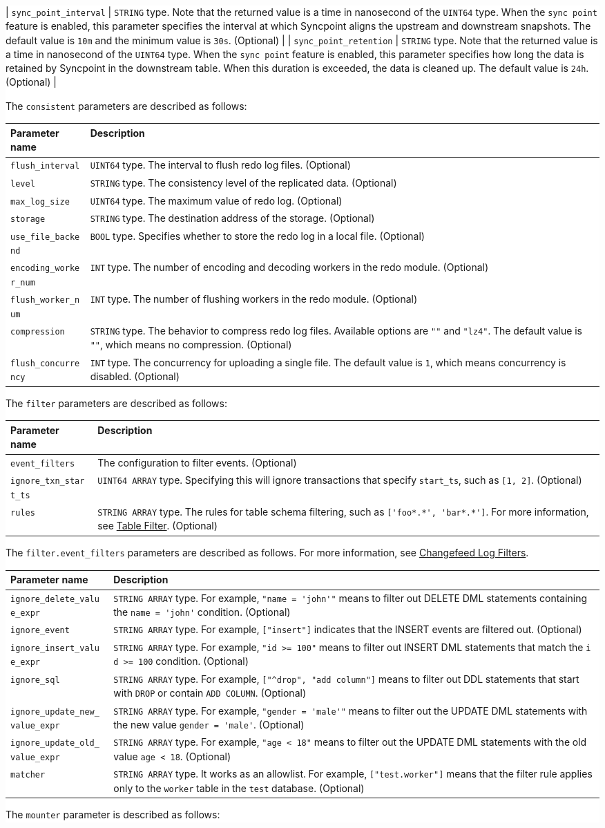 | `sync_point_interval`     | `STRING` type. Note that the returned value is a time in nanosecond of the `UINT64` type. When the `sync point` feature is enabled, this parameter specifies the interval at which Syncpoint aligns the upstream and downstream snapshots. The default value is `10m` and the minimum value is `30s`. (Optional)                |
| `sync_point_retention`    | `STRING` type. Note that the returned value is a time in nanosecond of the `UINT64` type. When the `sync point` feature is enabled, this parameter specifies how long the data is retained by Syncpoint in the downstream table. When this duration is exceeded, the data is cleaned up. The default value is `24h`. (Optional) |

The `consistent` parameters are described as follows:

| Parameter name | Description |
|:-----------------|:---------------------------------------|
| `flush_interval` | `UINT64` type. The interval to flush redo log files. (Optional) |
| `level`          | `STRING` type. The consistency level of the replicated data. (Optional)    |
| `max_log_size`   | `UINT64` type. The maximum value of redo log. (Optional)      |
| `storage`        | `STRING` type. The destination address of the storage. (Optional)            |
| `use_file_backend` | `BOOL` type. Specifies whether to store the redo log in a local file. (Optional) |
| `encoding_worker_num` | `INT` type. The number of encoding and decoding workers in the redo module. (Optional)             |
| `flush_worker_num`    | `INT` type. The number of flushing workers in the redo module. (Optional)             |
| `compression`         | `STRING` type. The behavior to compress redo log files. Available options are `""` and `"lz4"`. The default value is `""`, which means no compression. (Optional) |
| `flush_concurrency`   | `INT` type. The concurrency for uploading a single file. The default value is `1`, which means concurrency is disabled. (Optional)                                     |

The `filter` parameters are described as follows:

| Parameter name | Description |
|:-----------------|:---------------------------------------|
| `event_filters`       | The configuration to filter events. (Optional)  |
| `ignore_txn_start_ts` | `UINT64 ARRAY` type. Specifying this will ignore transactions that specify `start_ts`, such as `[1, 2]`. (Optional)   |
| `rules`               | `STRING ARRAY` type. The rules for table schema filtering, such as `['foo*.*', 'bar*.*']`. For more information, see [Table Filter](/table-filter.md). (Optional)  |

The `filter.event_filters` parameters are described as follows. For more information, see [Changefeed Log Filters](/ticdc/ticdc-filter.md).

| Parameter name | Description |
|:-----------------|:---------------------------------------|
| `ignore_delete_value_expr`     | `STRING ARRAY` type. For example, `"name = 'john'"` means to filter out DELETE DML statements containing the `name = 'john'` condition. (Optional)            |
| `ignore_event`                 | `STRING ARRAY` type. For example, `["insert"]` indicates that the INSERT events are filtered out. (Optional)     |
| `ignore_insert_value_expr`     | `STRING ARRAY` type. For example, `"id >= 100"` means to filter out INSERT DML statements that match the `id >= 100` condition. (Optional)                |
| `ignore_sql`                   | `STRING ARRAY` type. For example, `["^drop", "add column"]` means to filter out DDL statements that start with `DROP` or contain `ADD COLUMN`. (Optional)  |
| `ignore_update_new_value_expr` | `STRING ARRAY` type. For example, `"gender = 'male'"` means to filter out the UPDATE DML statements with the new value `gender = 'male'`. (Optional)          |
| `ignore_update_old_value_expr` | `STRING ARRAY` type. For example, `"age < 18"` means to filter out the UPDATE DML statements with the old value `age < 18`. (Optional)                  |
| `matcher`                      | `STRING ARRAY` type. It works as an allowlist. For example, `["test.worker"]` means that the filter rule applies only to the `worker` table in the `test` database. (Optional)          |

The `mounter` parameter is described as follows:
